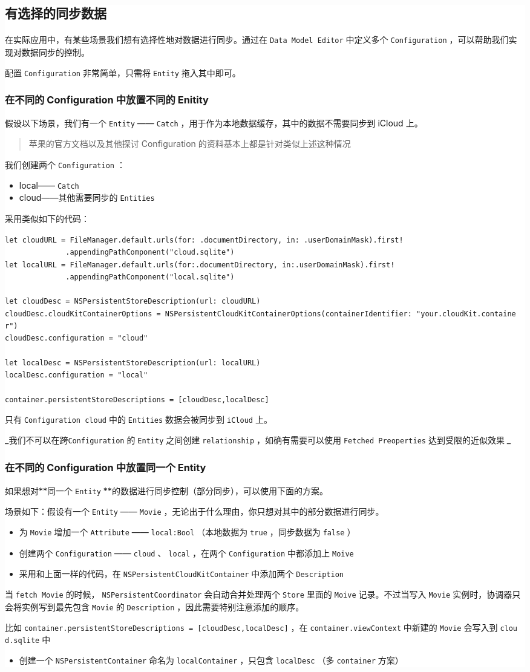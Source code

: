 ## 有选择的同步数据

在实际应用中，有某些场景我们想有选择性地对数据进行同步。通过在 `Data Model Editor` 中定义多个 `Configuration`
，可以帮助我们实现对数据同步的控制。

配置 `Configuration` 非常简单，只需将 `Entity` 拖入其中即可。

### 在不同的 Configuration 中放置不同的 Enitity

假设以下场景，我们有一个 `Entity` —— `Catch` ，用于作为本地数据缓存，其中的数据不需要同步到 iCloud 上。

> 苹果的官方文档以及其他探讨 Configuration 的资料基本上都是针对类似上述这种情况

我们创建两个 `Configuration` ：

- local—— `Catch`
- cloud——其他需要同步的 `Entities`

采用类似如下的代码：

    let cloudURL = FileManager.default.urls(for: .documentDirectory, in: .userDomainMask).first!
                  .appendingPathComponent("cloud.sqlite")
    let localURL = FileManager.default.urls(for:.documentDirectory, in:.userDomainMask).first!
                  .appendingPathComponent("local.sqlite")

    let cloudDesc = NSPersistentStoreDescription(url: cloudURL)
    cloudDesc.cloudKitContainerOptions = NSPersistentCloudKitContainerOptions(containerIdentifier: "your.cloudKit.container")
    cloudDesc.configuration = "cloud"

    let localDesc = NSPersistentStoreDescription(url: localURL)
    localDesc.configuration = "local"

    container.persistentStoreDescriptions = [cloudDesc,localDesc]

只有 `Configuration cloud` 中的 `Entities` 数据会被同步到 `iCloud` 上。

_我们不可以在跨`Configuration` 的 `Entity` 之间创建 `relationship` ，如确有需要可以使用 `Fetched Preoperties` 达到受限的近似效果 _

### 在不同的 Configuration 中放置同一个 Entity

如果想对**同一个 `Entity` **的数据进行同步控制（部分同步），可以使用下面的方案。

场景如下：假设有一个 `Entity` —— `Movie` ，无论出于什么理由，你只想对其中的部分数据进行同步。

- 为 `Movie` 增加一个 `Attribute` —— `local:Bool` （本地数据为 `true` ，同步数据为 `false` ）

- 创建两个 `Configuration` —— `cloud` 、 `local` ，在两个 `Configuration` 中都添加上 `Moive`

- 采用和上面一样的代码，在 `NSPersistentCloudKitContainer` 中添加两个 `Description`

当 `fetch Movie` 的时候， `NSPersistentCoordinator` 会自动合并处理两个 `Store` 里面的 `Moive` 记录。不过当写入 `Movie` 实例时，协调器只会将实例写到最先包含 `Movie` 的 `Description`
，因此需要特别注意添加的顺序。

比如 `container.persistentStoreDescriptions = [cloudDesc,localDesc]` ，在 `container.viewContext` 中新建的 `Movie` 会写入到 `cloud.sqlite` 中

- 创建一个 `NSPersistentContainer` 命名为 `localContainer` ，只包含 `localDesc` （多 `container` 方案）
